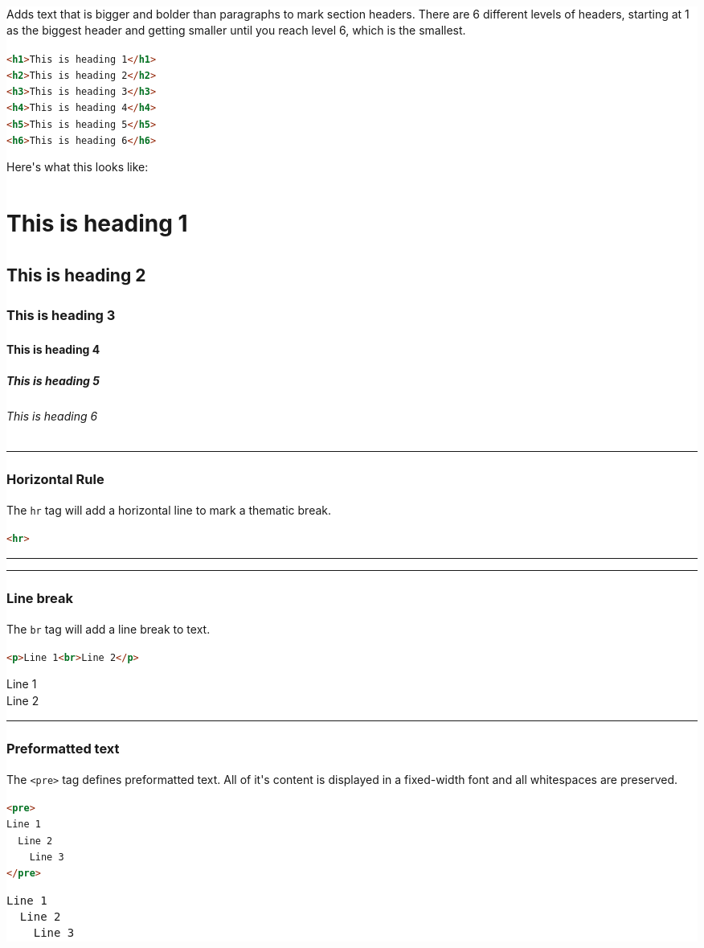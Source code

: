 Adds text that is bigger and bolder than paragraphs to mark section headers.
There are 6 different levels of headers, starting at 1 as the biggest header and getting smaller until you reach level 6, which is the smallest.

```html
<h1>This is heading 1</h1>
<h2>This is heading 2</h2>
<h3>This is heading 3</h3>
<h4>This is heading 4</h4>
<h5>This is heading 5</h5>
<h6>This is heading 6</h6>
```

Here's what this looks like:

<div>
<h1>This is heading 1</h1>
<h2>This is heading 2</h2>
<h3>This is heading 3</h3>
<h4>This is heading 4</h4>
<h5>This is heading 5</h5>
<h6>This is heading 6</h6>
</div>

---

### Horizontal Rule

The `hr` tag will add a horizontal line to mark a thematic break.
```html
<hr>
```
<hr>

---

### Line break

The `br` tag will add a line break to text.
```html
<p>Line 1<br>Line 2</p>
```
<p>Line 1<br>Line 2</p>

---

### Preformatted text

The `<pre>` tag defines preformatted text. All of it's content is displayed in a fixed-width font and all whitespaces are preserved.

```html
<pre>
Line 1
  Line 2
    Line 3
</pre>
```
<pre>
Line 1
  Line 2
    Line 3
</pre>
